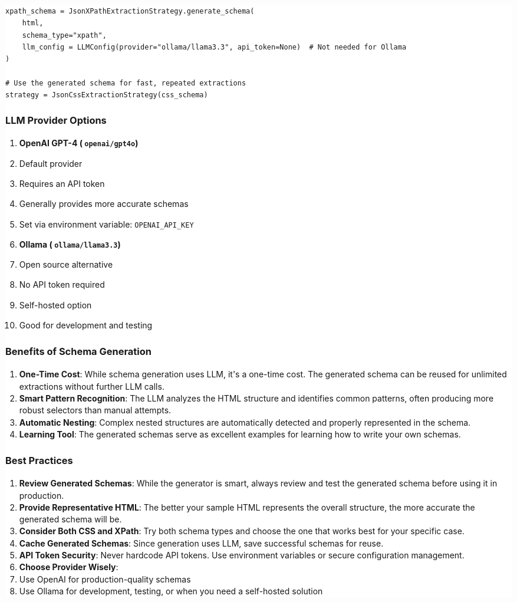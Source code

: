 ```hljs python
xpath_schema = JsonXPathExtractionStrategy.generate_schema(
    html,
    schema_type="xpath",
    llm_config = LLMConfig(provider="ollama/llama3.3", api_token=None)  # Not needed for Ollama
)

# Use the generated schema for fast, repeated extractions
strategy = JsonCssExtractionStrategy(css_schema)

```

### LLM Provider Options

1.  **OpenAI GPT-4 ( `openai/gpt4o`)**
2.  Default provider
3.  Requires an API token
4.  Generally provides more accurate schemas
5.  Set via environment variable: `OPENAI_API_KEY`

6.  **Ollama ( `ollama/llama3.3`)**

7.  Open source alternative
8.  No API token required
9.  Self-hosted option
10. Good for development and testing

### Benefits of Schema Generation

1. **One-Time Cost**: While schema generation uses LLM, it's a one-time cost. The generated schema can be reused for unlimited extractions without further LLM calls.
2. **Smart Pattern Recognition**: The LLM analyzes the HTML structure and identifies common patterns, often producing more robust selectors than manual attempts.
3. **Automatic Nesting**: Complex nested structures are automatically detected and properly represented in the schema.
4. **Learning Tool**: The generated schemas serve as excellent examples for learning how to write your own schemas.

### Best Practices

1. **Review Generated Schemas**: While the generator is smart, always review and test the generated schema before using it in production.
2. **Provide Representative HTML**: The better your sample HTML represents the overall structure, the more accurate the generated schema will be.
3. **Consider Both CSS and XPath**: Try both schema types and choose the one that works best for your specific case.
4. **Cache Generated Schemas**: Since generation uses LLM, save successful schemas for reuse.
5. **API Token Security**: Never hardcode API tokens. Use environment variables or secure configuration management.
6. **Choose Provider Wisely**:
7. Use OpenAI for production-quality schemas
8. Use Ollama for development, testing, or when you need a self-hosted solution
